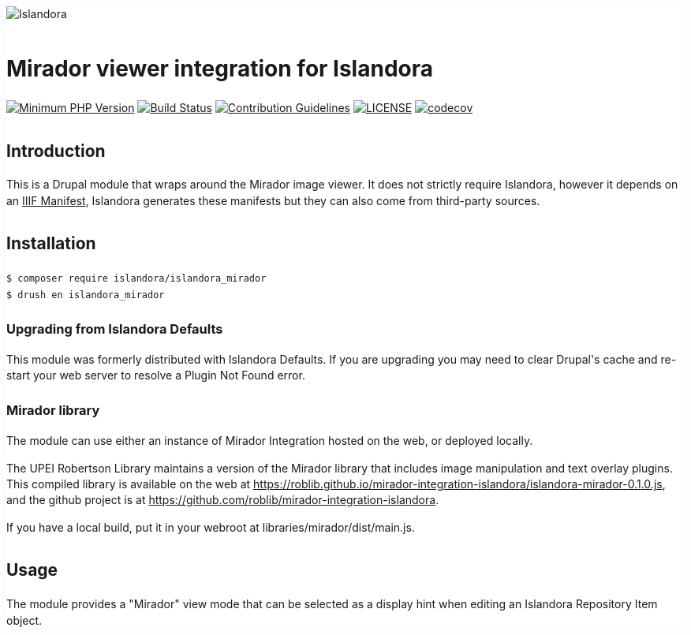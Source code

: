 ![Islandora](https://cloud.githubusercontent.com/assets/2371345/25624809/f95b0972-2f30-11e7-8992-a8f135402cdc.png)

# Mirador viewer integration for Islandora

[![Minimum PHP Version](https://img.shields.io/badge/php-%3E%3D%207.4-8892BF.svg?style=flat-square)](https://php.net/)
[![Build Status](https://github.com/islandora/islandora/actions/workflows/build-2.x.yml/badge.svg)](https://github.com/Islandora/islandora/actions)
[![Contribution Guidelines](http://img.shields.io/badge/CONTRIBUTING-Guidelines-blue.svg)](./CONTRIBUTING.md)
[![LICENSE](https://img.shields.io/badge/license-GPLv2-blue.svg?style=flat-square)](./LICENSE)
[![codecov](https://codecov.io/gh/Islandora/islandora/branch/2.x/graph/badge.svg)](https://codecov.io/gh/Islandora/islandora)

## Introduction

This is a Drupal module that wraps around the Mirador image viewer.
It does not strictly require Islandora, however it depends on an [IIIF Manifest](https://iiif.io/api/presentation/2.0/),
Islandora generates these manifests but they can also come from
third-party sources.

## Installation

```bash
$ composer require islandora/islandora_mirador
$ drush en islandora_mirador
```

### Upgrading from Islandora Defaults

This module was formerly distributed with Islandora Defaults. If you are upgrading
you may need to clear Drupal's cache and re-start your web server to resolve
a Plugin Not Found error.

### Mirador library

The module can use either an instance of Mirador Integration hosted
on the web, or deployed locally.

The UPEI Robertson Library maintains a version of the Mirador library that includes image manipulation and text overlay plugins. This compiled library is available on the web at https://roblib.github.io/mirador-integration-islandora/islandora-mirador-0.1.0.js, and the github project is at https://github.com/roblib/mirador-integration-islandora.

If you have a local build, put it in
your webroot at libraries/mirador/dist/main.js.

## Usage

The module provides a "Mirador" view mode that can be selected as a display hint when editing an Islandora Repository Item object.
